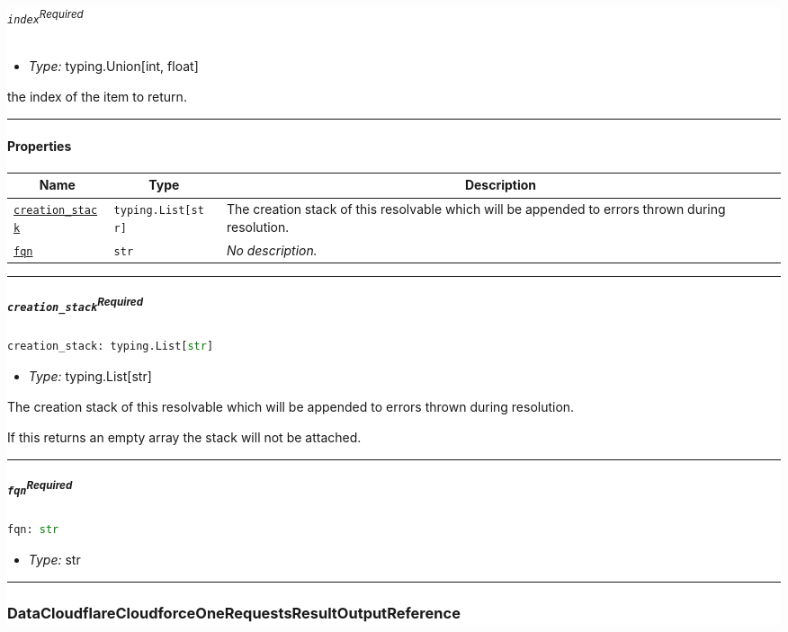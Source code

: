 ###### `index`<sup>Required</sup> <a name="index" id="@cdktf/provider-cloudflare.dataCloudflareCloudforceOneRequests.DataCloudflareCloudforceOneRequestsResultList.get.parameter.index"></a>

- *Type:* typing.Union[int, float]

the index of the item to return.

---


#### Properties <a name="Properties" id="Properties"></a>

| **Name** | **Type** | **Description** |
| --- | --- | --- |
| <code><a href="#@cdktf/provider-cloudflare.dataCloudflareCloudforceOneRequests.DataCloudflareCloudforceOneRequestsResultList.property.creationStack">creation_stack</a></code> | <code>typing.List[str]</code> | The creation stack of this resolvable which will be appended to errors thrown during resolution. |
| <code><a href="#@cdktf/provider-cloudflare.dataCloudflareCloudforceOneRequests.DataCloudflareCloudforceOneRequestsResultList.property.fqn">fqn</a></code> | <code>str</code> | *No description.* |

---

##### `creation_stack`<sup>Required</sup> <a name="creation_stack" id="@cdktf/provider-cloudflare.dataCloudflareCloudforceOneRequests.DataCloudflareCloudforceOneRequestsResultList.property.creationStack"></a>

```python
creation_stack: typing.List[str]
```

- *Type:* typing.List[str]

The creation stack of this resolvable which will be appended to errors thrown during resolution.

If this returns an empty array the stack will not be attached.

---

##### `fqn`<sup>Required</sup> <a name="fqn" id="@cdktf/provider-cloudflare.dataCloudflareCloudforceOneRequests.DataCloudflareCloudforceOneRequestsResultList.property.fqn"></a>

```python
fqn: str
```

- *Type:* str

---


### DataCloudflareCloudforceOneRequestsResultOutputReference <a name="DataCloudflareCloudforceOneRequestsResultOutputReference" id="@cdktf/provider-cloudflare.dataCloudflareCloudforceOneRequests.DataCloudflareCloudforceOneRequestsResultOutputReference"></a>
